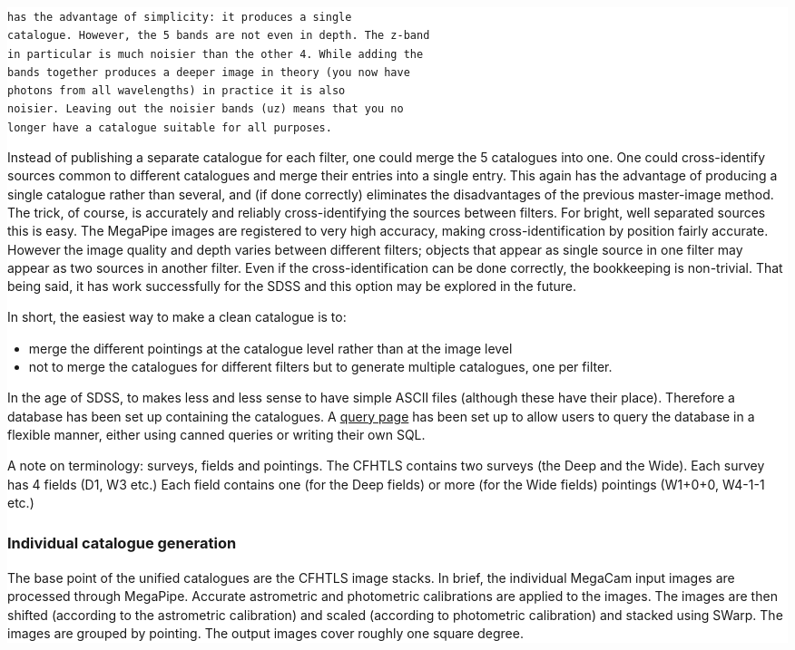     has the advantage of simplicity: it produces a single
    catalogue. However, the 5 bands are not even in depth. The z-band
    in particular is much noisier than the other 4. While adding the
    bands together produces a deeper image in theory (you now have
    photons from all wavelengths) in practice it is also
    noisier. Leaving out the noisier bands (uz) means that you no
    longer have a catalogue suitable for all purposes.
</p>
<p>
    Instead of publishing a separate catalogue for each filter, one
    could merge the 5 catalogues into one. One could cross-identify
    sources common to different catalogues and merge their entries
    into a single entry. This again has the advantage of producing a
    single catalogue rather than several, and (if done correctly)
    eliminates the disadvantages of the previous master-image
    method. The trick, of course, is accurately and reliably
    cross-identifying the sources between filters. For bright, well
    separated sources this is easy. The MegaPipe images are registered
    to very high accuracy, making cross-identification by position
    fairly accurate. However the image quality and depth varies
    between different filters; objects that appear as single source in
    one filter may appear as two sources in another filter. Even if
    the cross-identification can be done correctly, the bookkeeping is
    non-trivial. That being said, it has work successfully for the
    SDSS and this option may be explored in the future.
</p>
<p>
    In short, the easiest way to make a clean catalogue is to: 
</p>
<ul>
  <li>
      merge the different pointings at the catalogue level rather than
      at the image level
  </li>
  <li>
      not to merge the catalogues for different filters but to
      generate multiple catalogues, one per filter.
  </li>
</ul>
<p>
    In the age of SDSS, to makes less and less sense to have simple
    ASCII files (although these have their place). Therefore a
    database has been set up containing the
    catalogues. A <a href="cq.html">query page</a> has been set up to
    allow users to query the database in a flexible manner, either
    using canned queries or writing their own SQL.
</p>
<p>
    A note on terminology: surveys, fields and pointings. The CFHTLS
    contains two surveys (the Deep and the Wide). Each survey has 4
    fields (D1, W3 etc.) Each field contains one (for the Deep fields)
    or more (for the Wide fields) pointings (W1+0+0, W4-1-1 etc.)
</p>
<h3 id="sex">Individual catalogue generation</h3>
<p>
    The base point of the unified catalogues are the CFHTLS image
    stacks. In brief, the individual MegaCam
    input images are processed through MegaPipe. Accurate astrometric
    and photometric calibrations are applied to the images. The images
    are then shifted (according to the astrometric calibration) and
    scaled (according to photometric calibration) and stacked using
    SWarp. The images are grouped by pointing. The output images cover
    roughly one square degree.
</p>